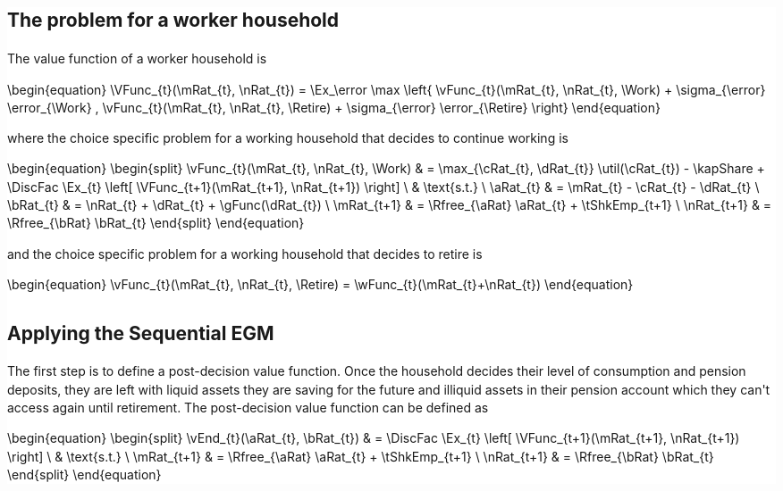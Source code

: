 ## The problem for a worker household

The value function of a worker household is

\begin{equation}
\VFunc_{t}(\mRat_{t}, \nRat_{t}) = \Ex_\error \max \left\{
\vFunc_{t}(\mRat_{t}, \nRat_{t}, \Work) + \sigma_{\error}
\error_{\Work} ,
\vFunc_{t}(\mRat_{t}, \nRat_{t}, \Retire) + \sigma_{\error}
\error_{\Retire} \right\}
\end{equation}

where the choice specific problem for a working household that decides to
continue working is

\begin{equation}
\begin{split}
\vFunc_{t}(\mRat_{t}, \nRat_{t}, \Work) & = \max_{\cRat_{t},
\dRat_{t}} \util(\cRat_{t}) - \kapShare + \DiscFac
\Ex_{t} \left[
\VFunc_{t+1}(\mRat_{t+1}, \nRat_{t+1})
\right] \\
& \text{s.t.} \\
\aRat_{t} & = \mRat_{t} - \cRat_{t} - \dRat_{t} \\
\bRat_{t} & = \nRat_{t} + \dRat_{t} + \gFunc(\dRat_{t}) \\
\mRat_{t+1} & = \Rfree_{\aRat} \aRat_{t} + \tShkEmp_{t+1} \\
\nRat_{t+1} & = \Rfree_{\bRat} \bRat_{t}
\end{split}
\end{equation}

and the choice specific problem for a working household that decides to retire
is

\begin{equation}
\vFunc_{t}(\mRat_{t}, \nRat_{t}, \Retire) =
\wFunc_{t}(\mRat_{t}+\nRat_{t})
\end{equation}

## Applying the Sequential EGM

The first step is to define a post-decision value function. Once the household
decides their level of consumption and pension deposits, they are left with
liquid assets they are saving for the future and illiquid assets in their
pension account which they can't access again until retirement. The
post-decision value function can be defined as

\begin{equation}
\begin{split}
\vEnd_{t}(\aRat_{t}, \bRat_{t}) & = \DiscFac
\Ex_{t} \left[ \VFunc_{t+1}(\mRat_{t+1}, \nRat_{t+1}) \right] \\
& \text{s.t.} \\
\mRat_{t+1} & = \Rfree_{\aRat} \aRat_{t} + \tShkEmp_{t+1} \\
\nRat_{t+1} & = \Rfree_{\bRat} \bRat_{t}
\end{split}
\end{equation}
